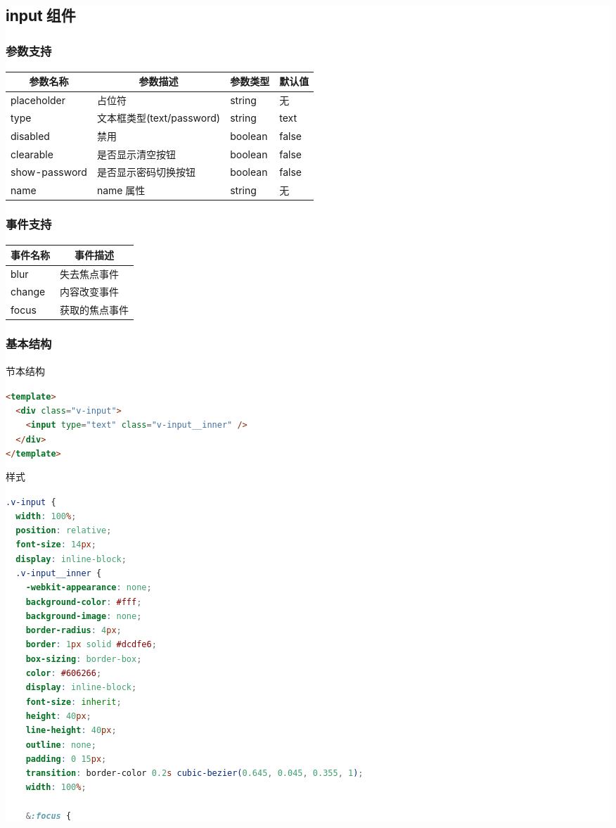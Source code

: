 ## input 组件

### 参数支持

| 参数名称      | 参数描述                  | 参数类型 | 默认值 |
| ------------- | ------------------------- | -------- | ------ |
| placeholder   | 占位符                    | string   | 无     |
| type          | 文本框类型(text/password) | string   | text   |
| disabled      | 禁用                      | boolean  | false  |
| clearable     | 是否显示清空按钮          | boolean  | false  |
| show-password | 是否显示密码切换按钮      | boolean  | false  |
| name          | name 属性                 | string   | 无     |

### 事件支持

| 事件名称 | 事件描述       |
| -------- | -------------- |
| blur     | 失去焦点事件   |
| change   | 内容改变事件   |
| focus    | 获取的焦点事件 |

### 基本结构

节本结构

```html
<template>
  <div class="v-input">
    <input type="text" class="v-input__inner" />
  </div>
</template>
```

样式

```scss
.v-input {
  width: 100%;
  position: relative;
  font-size: 14px;
  display: inline-block;
  .v-input__inner {
    -webkit-appearance: none;
    background-color: #fff;
    background-image: none;
    border-radius: 4px;
    border: 1px solid #dcdfe6;
    box-sizing: border-box;
    color: #606266;
    display: inline-block;
    font-size: inherit;
    height: 40px;
    line-height: 40px;
    outline: none;
    padding: 0 15px;
    transition: border-color 0.2s cubic-bezier(0.645, 0.045, 0.355, 1);
    width: 100%;

    &:focus {
```